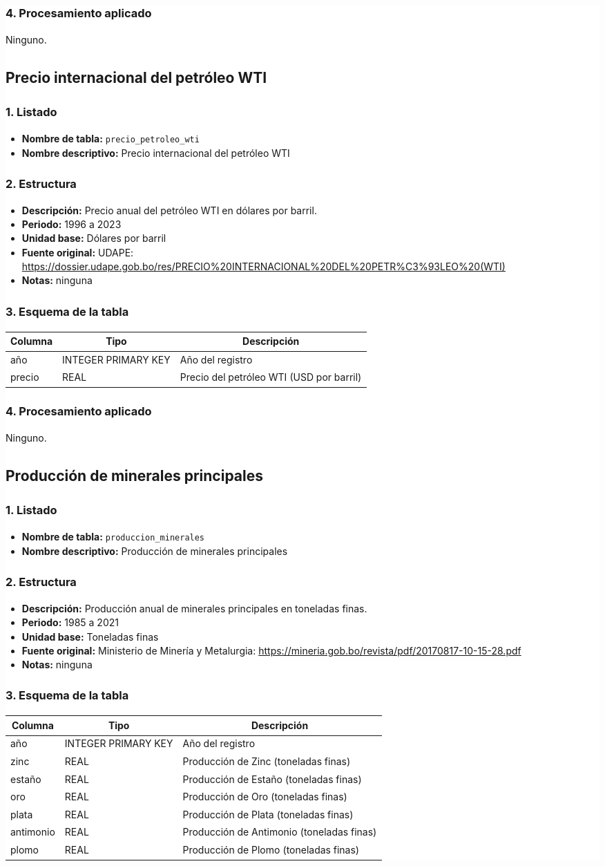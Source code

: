 ### 4. Procesamiento aplicado

Ninguno.
## Precio internacional del petróleo WTI

### 1. Listado

- **Nombre de tabla:** `precio_petroleo_wti`
- **Nombre descriptivo:** Precio internacional del petróleo WTI

### 2. Estructura

- **Descripción:** Precio anual del petróleo WTI en dólares por barril.
- **Periodo:** 1996 a 2023
- **Unidad base:** Dólares por barril
- **Fuente original:** UDAPE: https://dossier.udape.gob.bo/res/PRECIO%20INTERNACIONAL%20DEL%20PETR%C3%93LEO%20(WTI)
- **Notas:** ninguna

### 3. Esquema de la tabla

| **Columna** | **Tipo** | **Descripción** |
|---|---|---|
| año | INTEGER PRIMARY KEY | Año del registro |
| precio | REAL | Precio del petróleo WTI (USD por barril) |

### 4. Procesamiento aplicado

Ninguno.
## Producción de minerales principales

### 1. Listado

- **Nombre de tabla:** `produccion_minerales`
- **Nombre descriptivo:** Producción de minerales principales

### 2. Estructura

- **Descripción:** Producción anual de minerales principales en toneladas finas.
- **Periodo:** 1985 a 2021
- **Unidad base:** Toneladas finas
- **Fuente original:** Ministerio de Minería y Metalurgia: https://mineria.gob.bo/revista/pdf/20170817-10-15-28.pdf
- **Notas:** ninguna

### 3. Esquema de la tabla

| **Columna** | **Tipo** | **Descripción** |
|---|---|---|
| año | INTEGER PRIMARY KEY | Año del registro |
| zinc | REAL | Producción de Zinc (toneladas finas) |
| estaño | REAL | Producción de Estaño (toneladas finas) |
| oro | REAL | Producción de Oro (toneladas finas) |
| plata | REAL | Producción de Plata (toneladas finas) |
| antimonio | REAL | Producción de Antimonio (toneladas finas) |
| plomo | REAL | Producción de Plomo (toneladas finas) |